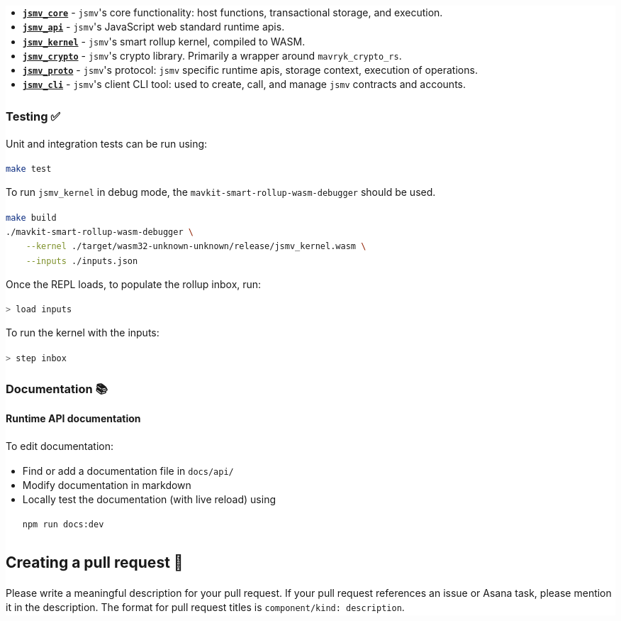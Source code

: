 - [**`jsmv_core`**](/jsmv_core) - `jsmv`'s core functionality: host functions, transactional storage, and execution.
- [**`jsmv_api`**](/jsmv_api) - `jsmv`'s JavaScript web standard runtime apis.
- [**`jsmv_kernel`**](/jsmv_kernel) - `jsmv`'s smart rollup kernel, compiled to WASM.
- [**`jsmv_crypto`**](/jsmv_crypto) - `jsmv`'s crypto library. Primarily a wrapper around `mavryk_crypto_rs`.
- [**`jsmv_proto`**](/jsmv_proto) - `jsmv`'s protocol: `jsmv` specific runtime apis, storage context, execution of operations.
- [**`jsmv_cli`**](/jsmv_cli) - `jsmv`'s client CLI tool: used to create, call, and manage `jsmv` contracts and accounts.

### Testing ✅

Unit and integration tests can be run using:

```sh
make test
```

To run `jsmv_kernel` in debug mode, the `mavkit-smart-rollup-wasm-debugger` should be used.

```sh
make build
./mavkit-smart-rollup-wasm-debugger \
    --kernel ./target/wasm32-unknown-unknown/release/jsmv_kernel.wasm \
    --inputs ./inputs.json
```

Once the REPL loads, to populate the rollup inbox, run:

```sh
> load inputs
```

To run the kernel with the inputs:

```sh
> step inbox
```

### Documentation 📚

#### Runtime API documentation

To edit documentation:

- Find or add a documentation file in `docs/api/`
- Modify documentation in markdown
- Locally test the documentation (with live reload) using
  ```sh
  npm run docs:dev
  ```

## Creating a pull request 📩

Please write a meaningful description for your pull request. If your pull request references an issue or Asana task, please mention it in the description. The format for pull request titles is `component/kind: description`.

